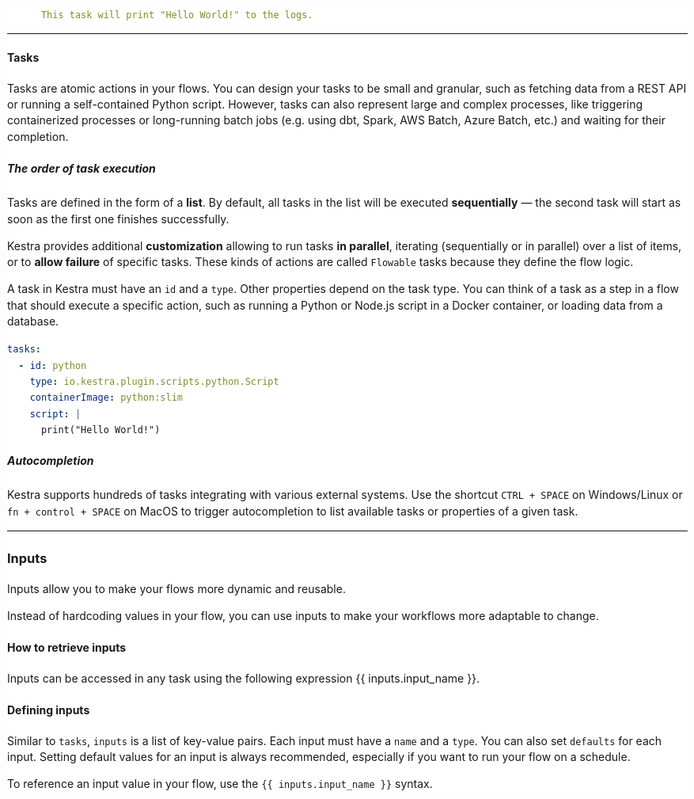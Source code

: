 ```yaml
      This task will print "Hello World!" to the logs.
```
---
#### Tasks

Tasks are atomic actions in your flows. You can design your tasks to be small and granular, such as fetching data from a REST API or running a self-contained Python script. However, tasks can also represent large and complex processes, like triggering containerized processes or long-running batch jobs (e.g. using dbt, Spark, AWS Batch, Azure Batch, etc.) and waiting for their completion.

##### The order of task execution

Tasks are defined in the form of a **list**. By default, all tasks in the list will be executed **sequentially** — the second task will start as soon as the first one finishes successfully.

Kestra provides additional **customization** allowing to run tasks **in parallel**, iterating (sequentially or in parallel) over a list of items, or to **allow failure** of specific tasks. These kinds of actions are called `Flowable` tasks because they define the flow logic.

A task in Kestra must have an `id` and a `type`. Other properties depend on the task type. You can think of a task as a step in a flow that should execute a specific action, such as running a Python or Node.js script in a Docker container, or loading data from a database.

```yaml
tasks:
  - id: python
    type: io.kestra.plugin.scripts.python.Script
    containerImage: python:slim
    script: |
      print("Hello World!")
```
##### Autocompletion
Kestra supports hundreds of tasks integrating with various external systems. Use the shortcut `CTRL + SPACE` on Windows/Linux or `fn + control + SPACE` on MacOS to trigger autocompletion to list available tasks or properties of a given task.

---
### Inputs
Inputs allow you to make your flows more dynamic and reusable.

Instead of hardcoding values in your flow, you can use inputs to make your workflows more adaptable to change.

#### How to retrieve inputs

Inputs can be accessed in any task using the following expression {{ inputs.input_name }}.

#### Defining inputs
Similar to `tasks`, `inputs` is a list of key-value pairs. Each input must have a `name` and a `type`. You can also set `defaults` for each input. Setting default values for an input is always recommended, especially if you want to run your flow on a schedule.

To reference an input value in your flow, use the `{{ inputs.input_name }}` syntax.
